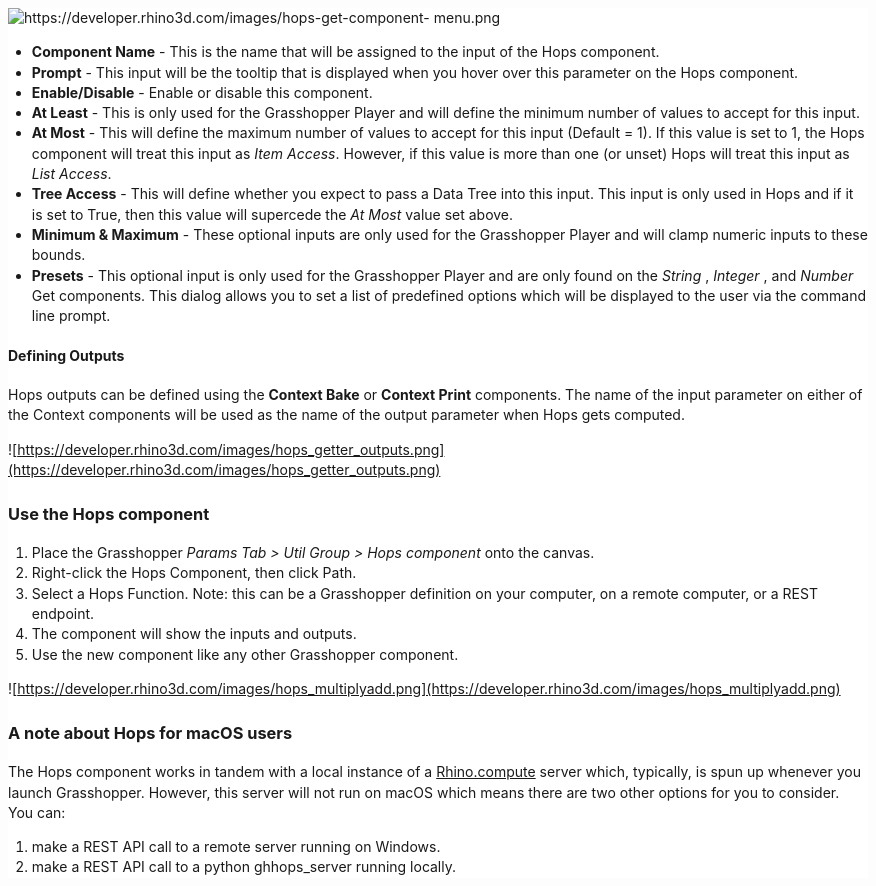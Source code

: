 ![https://developer.rhino3d.com/images/hops-get-component-
menu.png](https://developer.rhino3d.com/images/hops-get-component-menu.png)

  * **Component Name** \- This is the name that will be assigned to the input of the Hops component.
  * **Prompt** \- This input will be the tooltip that is displayed when you hover over this parameter on the Hops component.
  * **Enable/Disable** \- Enable or disable this component.
  * **At Least** \- This is only used for the Grasshopper Player and will define the minimum number of values to accept for this input.
  * **At Most** \- This will define the maximum number of values to accept for this input (Default = 1). If this value is set to 1, the Hops component will treat this input as _Item Access_. However, if this value is more than one (or unset) Hops will treat this input as _List Access_.
  * **Tree Access** \- This will define whether you expect to pass a Data Tree into this input. This input is only used in Hops and if it is set to True, then this value will supercede the _At Most_ value set above.
  * **Minimum & Maximum** \- These optional inputs are only used for the Grasshopper Player and will clamp numeric inputs to these bounds.
  * **Presets** \- This optional input is only used for the Grasshopper Player and are only found on the _String_ , _Integer_ , and _Number_ Get components. This dialog allows you to set a list of predefined options which will be displayed to the user via the command line prompt.

#### Defining Outputs

Hops outputs can be defined using the **Context Bake** or **Context Print**
components. The name of the input parameter on either of the Context
components will be used as the name of the output parameter when Hops gets
computed.

![https://developer.rhino3d.com/images/hops_getter_outputs.png](https://developer.rhino3d.com/images/hops_getter_outputs.png)

### Use the Hops component

  1. Place the Grasshopper _Params Tab > Util Group > Hops component_ onto the canvas.
  2. Right-click the Hops Component, then click Path.
  3. Select a Hops Function. Note: this can be a Grasshopper definition on your computer, on a remote computer, or a REST endpoint.
  4. The component will show the inputs and outputs.
  5. Use the new component like any other Grasshopper component.

![https://developer.rhino3d.com/images/hops_multiplyadd.png](https://developer.rhino3d.com/images/hops_multiplyadd.png)

### A note about Hops for macOS users

The Hops component works in tandem with a local instance of a
[Rhino.compute](https://developer.rhino3d.com/guides/compute/) server which,
typically, is spun up whenever you launch Grasshopper. However, this server
will not run on macOS which means there are two other options for you to
consider. You can:

  1. make a REST API call to a remote server running on Windows.
  2. make a REST API call to a python ghhops_server running locally.

